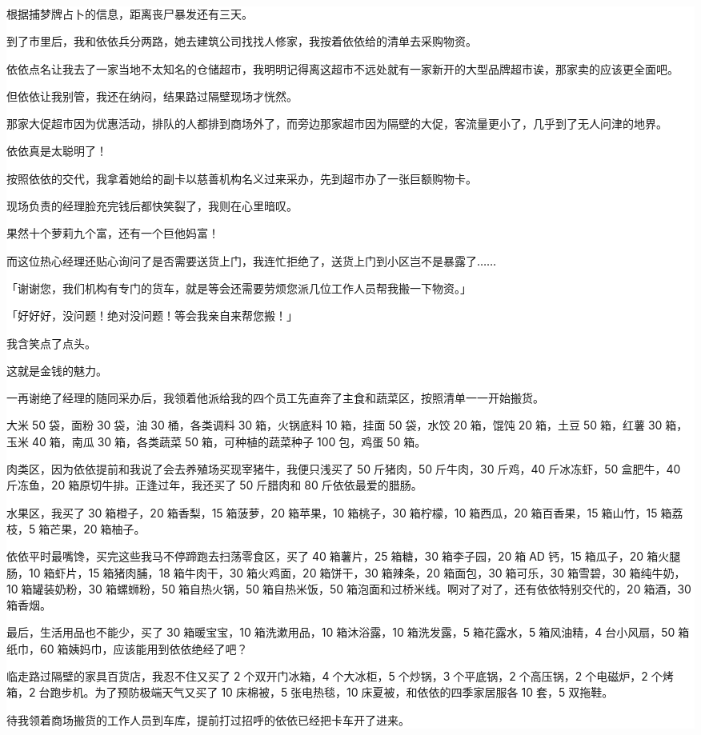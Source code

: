 
根据捕梦牌占卜的信息，距离丧尸暴发还有三天。


到了市里后，我和依依兵分两路，她去建筑公司找找人修家，我按着依依给的清单去采购物资。


依依点名让我去了一家当地不太知名的仓储超市，我明明记得离这超市不远处就有一家新开的大型品牌超市诶，那家卖的应该更全面吧。


但依依让我别管，我还在纳闷，结果路过隔壁现场才恍然。


那家大促超市因为优惠活动，排队的人都排到商场外了，而旁边那家超市因为隔壁的大促，客流量更小了，几乎到了无人问津的地界。


依依真是太聪明了！


按照依依的交代，我拿着她给的副卡以慈善机构名义过来采办，先到超市办了一张巨额购物卡。


现场负责的经理脸充完钱后都快笑裂了，我则在心里暗叹。


果然十个萝莉九个富，还有一个巨他妈富！


而这位热心经理还贴心询问了是否需要送货上门，我连忙拒绝了，送货上门到小区岂不是暴露了……


「谢谢您，我们机构有专门的货车，就是等会还需要劳烦您派几位工作人员帮我搬一下物资。」


「好好好，没问题！绝对没问题！等会我亲自来帮您搬！」


我含笑点了点头。


这就是金钱的魅力。


一再谢绝了经理的随同采办后，我领着他派给我的四个员工先直奔了主食和蔬菜区，按照清单一一开始搬货。


大米 50 袋，面粉 30 袋，油 30 桶，各类调料 30 箱，火锅底料 10 箱，挂面 50 袋，水饺 20 箱，馄饨 20 箱，土豆 50 箱，红薯 30 箱，玉米 40 箱，南瓜 30 箱，各类蔬菜 50 箱，可种植的蔬菜种子 100 包，鸡蛋 50 箱。


肉类区，因为依依提前和我说了会去养殖场买现宰猪牛，我便只浅买了 50 斤猪肉，50 斤牛肉，30 斤鸡，40 斤冰冻虾，50 盒肥牛，40 斤冻鱼，20 箱原切牛排。正逢过年，我还买了 50 斤腊肉和 80 斤依依最爱的腊肠。


水果区，我买了 30 箱橙子，20 箱香梨，15 箱菠萝，20 箱苹果，10 箱桃子，30 箱柠檬，10 箱西瓜，20 箱百香果，15 箱山竹，15 箱荔枝，5 箱芒果，20 箱柚子。


依依平时最嘴馋，买完这些我马不停蹄跑去扫荡零食区，买了 40 箱薯片，25 箱糖，30 箱李子园，20 箱 AD 钙，15 箱瓜子，20 箱火腿肠，10 箱虾片，15 箱猪肉脯，18 箱牛肉干，30 箱火鸡面，20 箱饼干，30 箱辣条，20 箱面包，30 箱可乐，30 箱雪碧，30 箱纯牛奶，10 箱罐装奶粉，30 箱螺蛳粉，50 箱自热火锅，50 箱自热米饭，50 箱泡面和过桥米线。啊对了对了，还有依依特别交代的，20 箱酒，30 箱香烟。


最后，生活用品也不能少，买了 30 箱暖宝宝，10 箱洗漱用品，10 箱沐浴露，10 箱洗发露，5 箱花露水，5 箱风油精，4 台小风扇，50 箱纸巾，60 箱姨妈巾，应该能用到依依绝经了吧？


临走路过隔壁的家具百货店，我忍不住又买了 2 个双开门冰箱，4 个大冰柜，5 个炒锅，3 个平底锅，2 个高压锅，2 个电磁炉，2 个烤箱，2 台跑步机。为了预防极端天气又买了 10 床棉被，5 张电热毯，10 床夏被，和依依的四季家居服各 10 套，5 双拖鞋。


待我领着商场搬货的工作人员到车库，提前打过招呼的依依已经把卡车开了进来。
